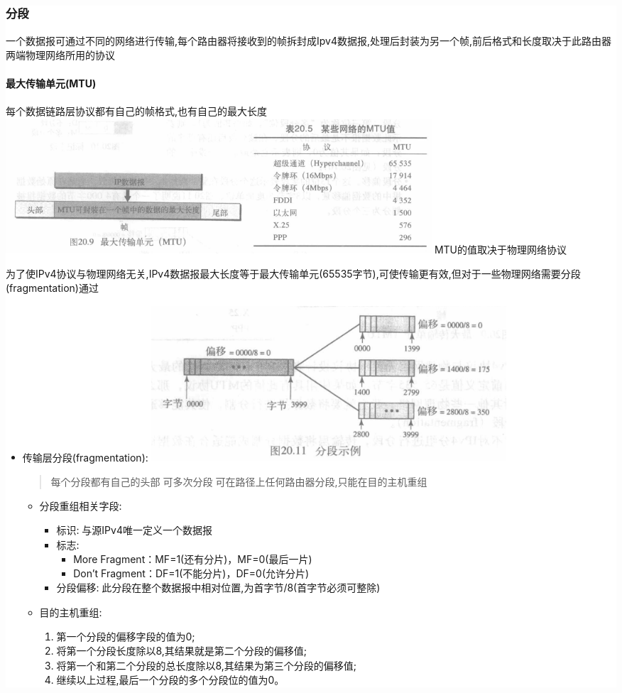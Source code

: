 ### 分段
一个数据报可通过不同的网络进行传输,每个路由器将接收到的帧拆封成Ipv4数据报,处理后封装为另一个帧,前后格式和长度取决于此路由器两端物理网络所用的协议
#### 最大传输单元(MTU)
每个数据链路层协议都有自己的帧格式,也有自己的最大长度
<img src="./pics/20/1.8MTU.png" width="600"/>
MTU的值取决于物理网络协议

为了使IPv4协议与物理网络无关,IPv4数据报最大长度等于最大传输单元(65535字节),可使传输更有效,但对于一些物理网络需要分段(fragmentation)通过
* 传输层分段(fragmentation):
    <img src="./pics/20/1.9分段.png" width="500"/>
    >每个分段都有自己的头部
    可多次分段
    可在路径上任何路由器分段,只能在目的主机重组
    * 分段重组相关字段:
        * 标识: 与源IPv4唯一定义一个数据报
        * 标志: 
            * More Fragment：MF=1(还有分片)，MF=0(最后一片)
            * Don’t Fragment：DF=1(不能分片)，DF=0(允许分片)
        * 分段偏移: 此分段在整个数据报中相对位置,为首字节/8(首字节必须可整除)

    * 目的主机重组:
        1. 第一个分段的偏移字段的值为0;
        2. 将第一个分段长度除以8,其结果就是第二个分段的偏移值;
        3. 将第一个和第二个分段的总长度除以8,其结果为第三个分段的偏移值;
        4. 继续以上过程,最后一个分段的多个分段位的值为0。
